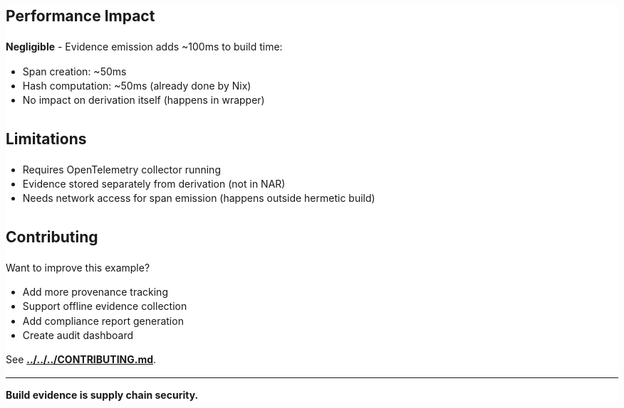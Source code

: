 ## Performance Impact

**Negligible** - Evidence emission adds ~100ms to build time:
- Span creation: ~50ms
- Hash computation: ~50ms (already done by Nix)
- No impact on derivation itself (happens in wrapper)

## Limitations

- Requires OpenTelemetry collector running
- Evidence stored separately from derivation (not in NAR)
- Needs network access for span emission (happens outside hermetic build)

## Contributing

Want to improve this example?
- Add more provenance tracking
- Support offline evidence collection
- Add compliance report generation
- Create audit dashboard

See **[../../../CONTRIBUTING.md](../../../CONTRIBUTING.md)**.

---

**Build evidence is supply chain security.**
